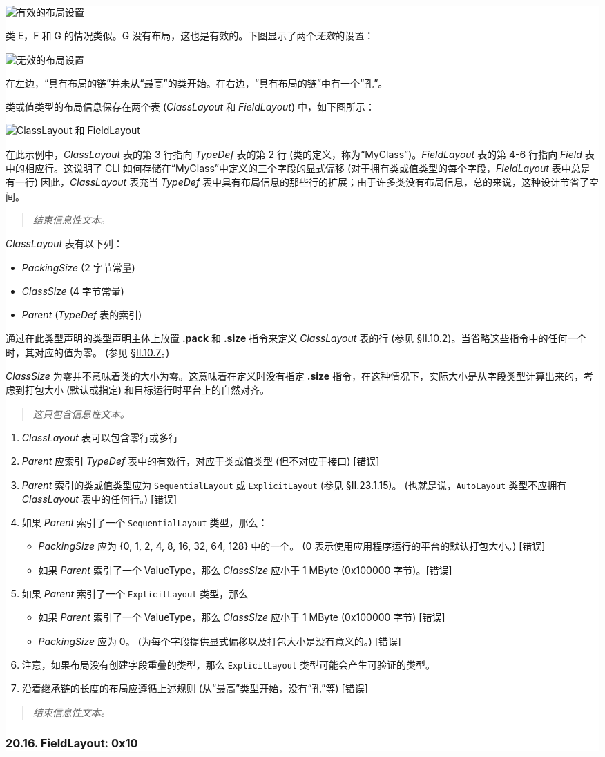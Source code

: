  ![有效的布局设置](ii.22.8-classlayout-figure-1.png)

类 E，F 和 G 的情况类似。G 没有布局，这也是有效的。下图显示了两个*无效*的设置： 

 ![无效的布局设置](ii.22.8-classlayout-figure-2.png)

在左边，“具有布局的链”并未从“最高”的类开始。在右边，“具有布局的链”中有一个“孔”。

类或值类型的布局信息保存在两个表 (*ClassLayout* 和 *FieldLayout*) 中，如下图所示：

 ![ClassLayout 和 FieldLayout](ii.22.8-classlayout-figure-3.png)

在此示例中，_ClassLayout_ 表的第 3 行指向 _TypeDef_ 表的第 2 行 (类的定义，称为“MyClass”)。_FieldLayout_ 表的第 4-6 行指向 _Field_ 表中的相应行。这说明了 CLI 如何存储在“MyClass”中定义的三个字段的显式偏移 (对于拥有类或值类型的每个字段，_FieldLayout_ 表中总是有一行) 因此，_ClassLayout_ 表充当 _TypeDef_ 表中具有布局信息的那些行的扩展；由于许多类没有布局信息，总的来说，这种设计节省了空间。

> _结束信息性文本。_

_ClassLayout_ 表有以下列：

 * _PackingSize_ (2 字节常量) 

 * _ClassSize_ (4 字节常量) 

 * _Parent_ (_TypeDef_ 表的索引) 

通过在此类型声明的类型声明主体上放置 **.pack** 和 **.size** 指令来定义 _ClassLayout_ 表的行 (参见 §[II.10.2](ii.10.2-body-of-a-type-definition.md))。当省略这些指令中的任何一个时，其对应的值为零。 (参见 §[II.10.7](ii.10.7-controlling-instance-layout.md)。) 

_ClassSize_ 为零并不意味着类的大小为零。这意味着在定义时没有指定 **.size** 指令，在这种情况下，实际大小是从字段类型计算出来的，考虑到打包大小 (默认或指定) 和目标运行时平台上的自然对齐。

> _这只包含信息性文本。_

 1. _ClassLayout_ 表可以包含零行或多行

 2. _Parent_ 应索引 _TypeDef_ 表中的有效行，对应于类或值类型 (但不对应于接口) \[错误\]

 3. _Parent_ 索引的类或值类型应为 `SequentialLayout` 或 `ExplicitLayout` (参见 §[II.23.1.15](ii.23.1.15-flags-for-types-typeattributes.md))。 (也就是说，`AutoLayout` 类型不应拥有 _ClassLayout_ 表中的任何行。) \[错误\]

 4. 如果 _Parent_ 索引了一个 `SequentialLayout` 类型，那么：

    * _PackingSize_ 应为 {0, 1, 2, 4, 8, 16, 32, 64, 128} 中的一个。 (0 表示使用应用程序运行的平台的默认打包大小。) \[错误\]

    * 如果 _Parent_ 索引了一个 ValueType，那么 _ClassSize_ 应小于 1 MByte (0x100000 字节)。\[错误\]

 5. 如果 _Parent_ 索引了一个 `ExplicitLayout` 类型，那么

    * 如果 _Parent_ 索引了一个 ValueType，那么 _ClassSize_ 应小于 1 MByte (0x100000 字节) \[错误\]

    * _PackingSize_ 应为 0。 (为每个字段提供显式偏移以及打包大小是没有意义的。) \[错误\]

 6. 注意，如果布局没有创建字段重叠的类型，那么 `ExplicitLayout` 类型可能会产生可验证的类型。

 7. 沿着继承链的长度的布局应遵循上述规则 (从“最高”类型开始，没有“孔”等) \[错误\]

> _结束信息性文本。_
### 20.16. FieldLayout: 0x10
<a id="FieldLayout_0x10"></a>
